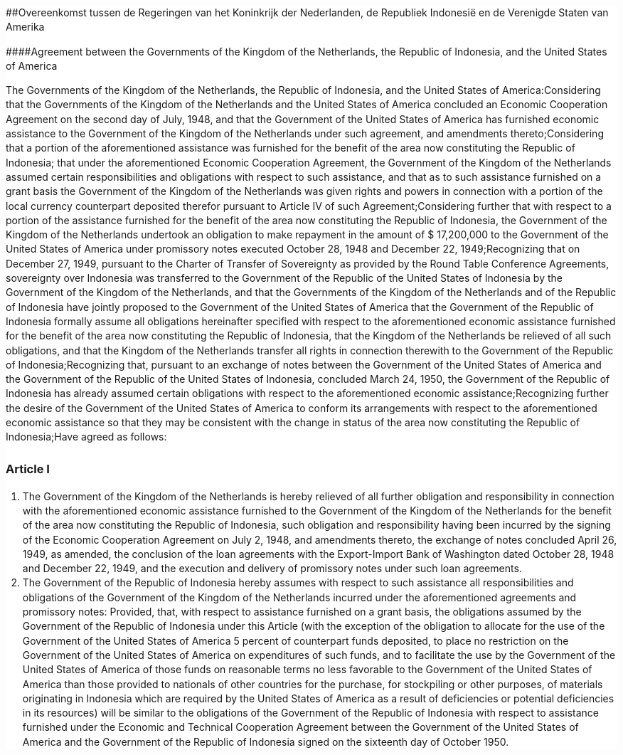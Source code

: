 <meta http-equiv='Content-Type' content='text/html; charset=utf-8' />

##Overeenkomst tussen de Regeringen van het Koninkrijk der Nederlanden, de Republiek Indonesië en de Verenigde Staten van Amerika

####Agreement between the Governments of the Kingdom of the Netherlands, the Republic of Indonesia, and the United States of America

The Governments of the Kingdom of the Netherlands, the Republic of Indonesia, and the United States of America:Considering that the Governments of the Kingdom of the Netherlands and the United States of America concluded an Economic Cooperation Agreement on the second day of July, 1948, and that the Government of the United States of America has furnished economic assistance to the Government of the Kingdom of the Netherlands under such agreement, and amendments thereto;Considering that a portion of the aforementioned assistance was furnished for the benefit of the area now constituting the Republic of Indonesia; that under the aforementioned Economic Cooperation Agreement, the Government of the Kingdom of the Netherlands assumed certain responsibilities and obligations with respect to such assistance, and that as to such assistance furnished on a grant basis the Government of the Kingdom of the Netherlands was given rights and powers in connection with a portion of the local currency counterpart deposited therefor pursuant to Article IV of such Agreement;Considering further that with respect to a portion of the assistance furnished for the benefit of the area now constituting the Republic of Indonesia, the Government of the Kingdom of the Netherlands undertook an obligation to make repayment in the amount of $ 17,200,000 to the Government of the United States of America under promissory notes executed October 28, 1948 and December 22, 1949;Recognizing that on December 27, 1949, pursuant to the Charter of Transfer of Sovereignty as provided by the Round Table Conference Agreements, sovereignty over Indonesia was transferred to the Government of the Republic of the United States of Indonesia by the Government of the Kingdom of the Netherlands, and that the Governments of the Kingdom of the Netherlands and of the Republic of Indonesia have jointly proposed to the Government of the United States of America that the Government of the Republic of Indonesia formally assume all obligations hereinafter specified with respect to the aforementioned economic assistance furnished for the benefit of the area now constituting the Republic of Indonesia, that the Kingdom of the Netherlands be relieved of all such obligations, and that the Kingdom of the Netherlands transfer all rights in connection therewith to the Government of the Republic of Indonesia;Recognizing that, pursuant to an exchange of notes between the Government of the United States of America and the Government of the Republic of the United States of Indonesia, concluded March 24, 1950, the Government of the Republic of Indonesia has already assumed certain obligations with respect to the aforementioned economic assistance;Recognizing further the desire of the Government of the United States of America to conform its arrangements with respect to the aforementioned economic assistance so that they may be consistent with the change in status of the area now constituting the Republic of Indonesia;Have agreed as follows:

### Article  I  

1. The Government of the Kingdom of the Netherlands is hereby relieved of all further obligation and responsibility in connection with the aforementioned economic assistance furnished to the Government of the Kingdom of the Netherlands for the benefit of the area now constituting the Republic of Indonesia, such obligation and responsibility having been incurred by the signing of the Economic Cooperation Agreement on July 2, 1948, and amendments thereto, the exchange of notes concluded April 26, 1949, as amended, the conclusion of the loan agreements with the Export-Import Bank of Washington dated October 28, 1948 and December 22, 1949, and the execution and delivery of promissory notes under such loan agreements.
2. The Government of the Republic of Indonesia hereby assumes with respect to such assistance all responsibilities and obligations of the Government of the Kingdom of the Netherlands incurred under the aforementioned agreements and promissory notes: Provided, that, with respect to assistance furnished on a grant basis, the obligations assumed by the Government of the Republic of Indonesia under this Article (with the exception of the obligation to allocate for the use of the Government of the United States of America 5 percent of counterpart funds deposited, to place no restriction on the Government of the United States of America on expenditures of such funds, and to facilitate the use by the Government of the United States of America of those funds on reasonable terms no less favorable to the Government of the United States of America than those provided to nationals of other countries for the purchase, for stockpiling or other purposes, of materials originating in Indonesia which are required by the United States of America as a result of deficiencies or potential deficiencies in its resources) will be similar to the obligations of the Government of the Republic of Indonesia with respect to assistance furnished under the Economic and Technical Cooperation Agreement between the Government of the United States of America and the Government of the Republic of Indonesia signed on the sixteenth day of October 1950.